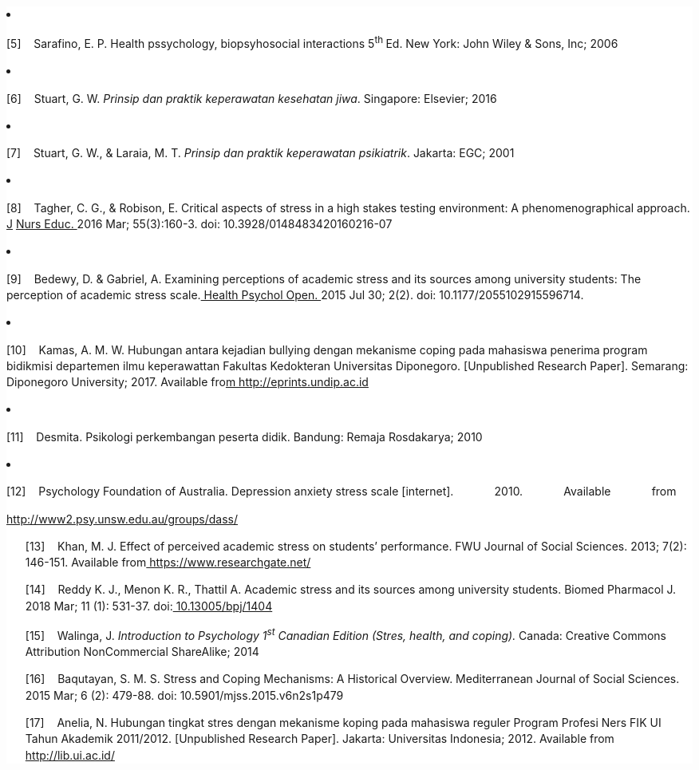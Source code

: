 <li>
<p><span class="font0">[5] &nbsp;&nbsp;&nbsp;Sarafino, E. P. Health pssychology, biopsyhosocial interactions 5<sup>th </sup>Ed. New York: John Wiley &amp;&nbsp;Sons, Inc; 2006</span></p></li>
<li>
<p><span class="font0">[6] &nbsp;&nbsp;&nbsp;Stuart, G. W. </span><span class="font0" style="font-style:italic;">Prinsip dan praktik keperawatan kesehatan jiwa</span><span class="font0">. Singapore: Elsevier; 2016</span></p></li>
<li>
<p><span class="font0">[7] &nbsp;&nbsp;&nbsp;Stuart, G. W., &amp;&nbsp;Laraia, M. T. </span><span class="font0" style="font-style:italic;">Prinsip dan praktik keperawatan psikiatrik</span><span class="font0">. Jakarta: EGC; 2001</span></p></li>
<li>
<p><span class="font0">[8] &nbsp;&nbsp;&nbsp;Tagher, C. G., &amp;&nbsp;Robison, E. Critical aspects of stress in a high stakes testing environment: A phenomenographical approach.</span><a href="https://www.ncbi.nlm.nih.gov/pubmed/26926217"><span class="font0"> J</span></a><span class="font0"> </span><a href="https://www.ncbi.nlm.nih.gov/pubmed/26926217"><span class="font0">Nurs Educ. </span></a><span class="font0">2016 Mar; 55(3):160-3. doi: 10.3928/0148483420160216-07</span></p></li>
<li>
<p><span class="font0">[9] &nbsp;&nbsp;&nbsp;Bedewy, D. &amp;&nbsp;Gabriel, A. Examining perceptions of academic stress and its sources among university students: The perception of academic stress scale.</span><a href="https://www.ncbi.nlm.nih.gov/pubmed/28070363"><span class="font0"> Health Psychol Open. </span></a><span class="font0">2015 Jul 30; 2(2). doi: 10.1177/2055102915596714.</span></p></li>
<li>
<p><span class="font0">[10] &nbsp;&nbsp;&nbsp;Kamas, A. M. W. Hubungan antara kejadian bullying dengan mekanisme coping pada mahasiswa penerima program bidikmisi departemen ilmu keperawattan Fakultas Kedokteran Universitas Diponegoro. [Unpublished Research Paper]. Semarang: Diponegoro University; 2017. Available fro</span><a href="http://eprints.undip.ac.id/"><span class="font0">m http://eprints.undip.ac.id</span></a></p></li>
<li>
<p><span class="font0">[11] &nbsp;&nbsp;&nbsp;Desmita. Psikologi perkembangan peserta didik. Bandung: Remaja Rosdakarya; 2010</span></p></li>
<li>
<p><span class="font0">[12] &nbsp;&nbsp;&nbsp;Psychology Foundation of Australia. Depression anxiety stress scale [internet]. &nbsp;&nbsp;&nbsp;&nbsp;&nbsp;&nbsp;&nbsp;&nbsp;&nbsp;&nbsp;&nbsp;&nbsp;2010. &nbsp;&nbsp;&nbsp;&nbsp;&nbsp;&nbsp;&nbsp;&nbsp;&nbsp;&nbsp;&nbsp;&nbsp;Available &nbsp;&nbsp;&nbsp;&nbsp;&nbsp;&nbsp;&nbsp;&nbsp;&nbsp;&nbsp;&nbsp;&nbsp;from</span></p></li></ul>
<p><a href="http://www2.psy.unsw.edu.au/groups/dass/"><span class="font0">http://www2.psy.unsw.edu.au/groups/dass/</span></a></p>
<ul style="list-style:none;"><li>
<p><span class="font0">[13] &nbsp;&nbsp;&nbsp;Khan, M. J. Effect of perceived academic stress on students’ performance. FWU Journal of Social Sciences. 2013; 7(2): 146-151. Available from</span><a href="https://www.researchgate.net/"><span class="font0"> https://www.researchgate.net/</span></a></p></li>
<li>
<p><span class="font0">[14] &nbsp;&nbsp;&nbsp;Reddy K. J., Menon K. R., Thattil A. Academic stress and its sources among university students. Biomed Pharmacol J. 2018 Mar; 11 (1): 531-37. doi:</span><a href="http://dx.doi.org/10.13005/bpj/1404"><span class="font0"> 10.13005/bpj/1404</span></a></p></li>
<li>
<p><span class="font0">[15] &nbsp;&nbsp;&nbsp;Walinga, J. </span><span class="font0" style="font-style:italic;">Introduction to Psychology 1<sup>st</sup> Canadian Edition (Stres, health, and coping).</span><span class="font0"> Canada: Creative Commons Attribution NonCommercial ShareAlike; 2014</span></p></li>
<li>
<p><span class="font0">[16] &nbsp;&nbsp;&nbsp;Baqutayan, S. M. S. Stress and Coping Mechanisms: A Historical Overview. Mediterranean Journal of Social Sciences. 2015 Mar; 6 (2): 479-88. doi: 10.5901/mjss.2015.v6n2s1p479</span></p></li>
<li>
<p><span class="font0">[17] &nbsp;&nbsp;&nbsp;Anelia, N. Hubungan tingkat stres dengan mekanisme koping pada mahasiswa reguler Program Profesi Ners FIK UI Tahun Akademik 2011/2012. [Unpublished Research Paper]. Jakarta: Universitas Indonesia; 2012. Available from</span><a href="http://lib.ui.ac.id/"><span class="font0"> http://lib.ui.ac.id/</span></a></p></li>
<li>